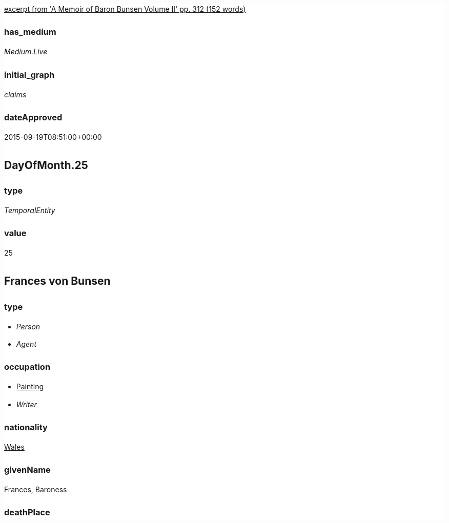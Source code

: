 
[excerpt from 'A Memoir of Baron Bunsen Volume II' pp. 312 (152 words)](#excerpt-from-'A-Memoir-of-Baron-Bunsen-Volume-II'-pp.-312-(152-words))

### has_medium


*Medium.Live*

### initial_graph


*claims*

### dateApproved


2015-09-19T08:51:00+00:00

## DayOfMonth.25

### type


*TemporalEntity*

### value


25

## Frances von Bunsen

### type

 - *Person*

 - *Agent*

### occupation

 - [Painting](#Painting)

 - *Writer*

### nationality


[Wales](#Wales)

### givenName


Frances, Baroness

### deathPlace
